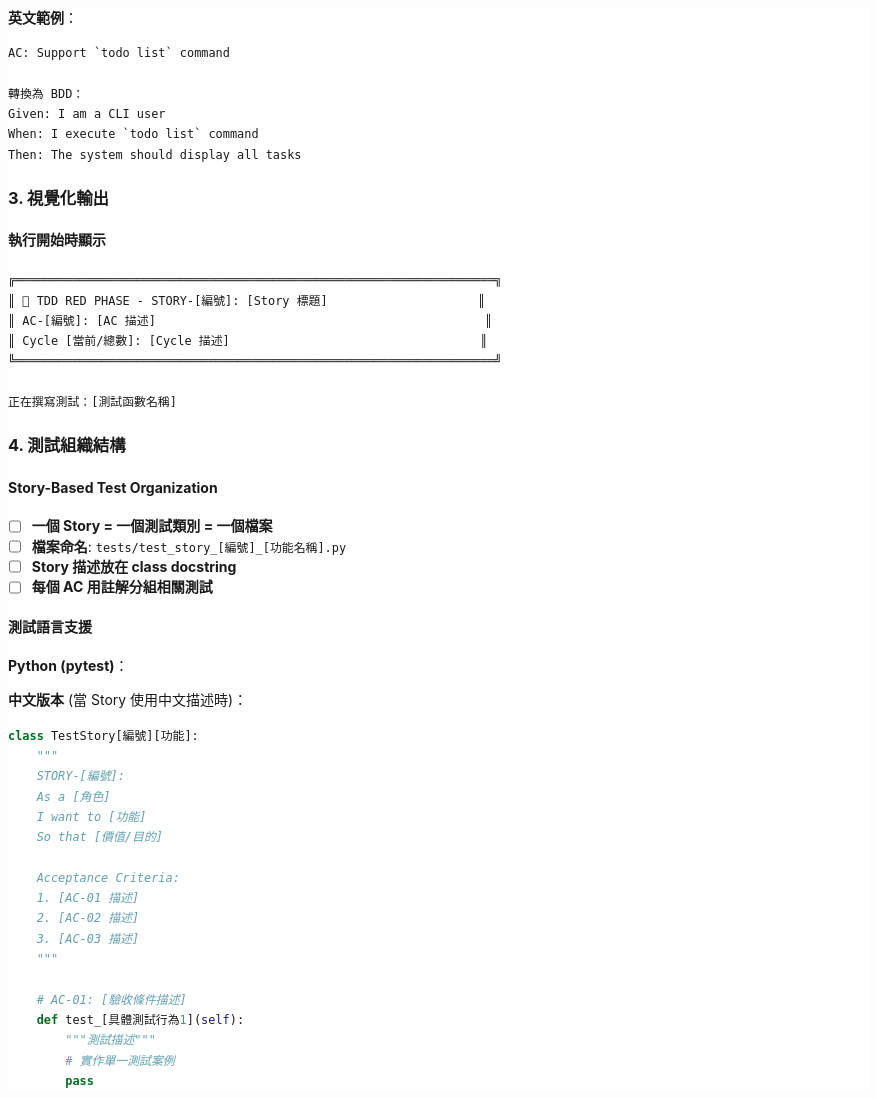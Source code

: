 **英文範例**：

```
AC: Support `todo list` command

轉換為 BDD：
Given: I am a CLI user
When: I execute `todo list` command
Then: The system should display all tasks
```

### 3. 視覺化輸出

#### 執行開始時顯示

```
╔═══════════════════════════════════════════════════════════════════╗
║ 🔴 TDD RED PHASE - STORY-[編號]: [Story 標題]                     ║
║ AC-[編號]: [AC 描述]                                              ║
║ Cycle [當前/總數]: [Cycle 描述]                                   ║
╚═══════════════════════════════════════════════════════════════════╝

正在撰寫測試：[測試函數名稱]
```

### 4. 測試組織結構

#### Story-Based Test Organization

- [ ] **一個 Story = 一個測試類別 = 一個檔案**
- [ ] **檔案命名**: `tests/test_story_[編號]_[功能名稱].py`
- [ ] **Story 描述放在 class docstring**
- [ ] **每個 AC 用註解分組相關測試**

#### 測試語言支援

**Python (pytest)**：

**中文版本** (當 Story 使用中文描述時)：

```python
class TestStory[編號][功能]:
    """
    STORY-[編號]:
    As a [角色]
    I want to [功能]
    So that [價值/目的]

    Acceptance Criteria:
    1. [AC-01 描述]
    2. [AC-02 描述]
    3. [AC-03 描述]
    """

    # AC-01: [驗收條件描述]
    def test_[具體測試行為1](self):
        """測試描述"""
        # 實作單一測試案例
        pass
```
